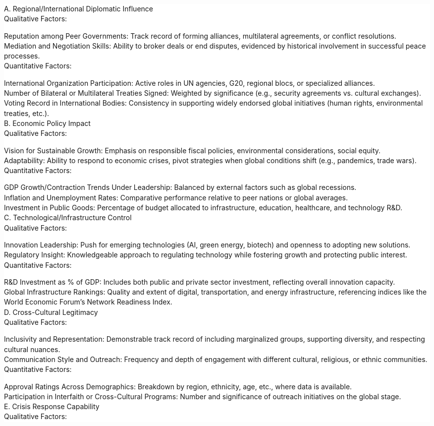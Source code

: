 A. Regional/International Diplomatic Influence   
Qualitative Factors:   
   
Reputation among Peer Governments: Track record of forming alliances, multilateral agreements, or conflict resolutions.   
Mediation and Negotiation Skills: Ability to broker deals or end disputes, evidenced by historical involvement in successful peace processes.   
Quantitative Factors:   
   
International Organization Participation: Active roles in UN agencies, G20, regional blocs, or specialized alliances.   
Number of Bilateral or Multilateral Treaties Signed: Weighted by significance (e.g., security agreements vs. cultural exchanges).   
Voting Record in International Bodies: Consistency in supporting widely endorsed global initiatives (human rights, environmental treaties, etc.).   
B. Economic Policy Impact   
Qualitative Factors:   
   
Vision for Sustainable Growth: Emphasis on responsible fiscal policies, environmental considerations, social equity.   
Adaptability: Ability to respond to economic crises, pivot strategies when global conditions shift (e.g., pandemics, trade wars).   
Quantitative Factors:   
   
GDP Growth/Contraction Trends Under Leadership: Balanced by external factors such as global recessions.   
Inflation and Unemployment Rates: Comparative performance relative to peer nations or global averages.   
Investment in Public Goods: Percentage of budget allocated to infrastructure, education, healthcare, and technology R&D.   
C. Technological/Infrastructure Control   
Qualitative Factors:   
   
Innovation Leadership: Push for emerging technologies (AI, green energy, biotech) and openness to adopting new solutions.   
Regulatory Insight: Knowledgeable approach to regulating technology while fostering growth and protecting public interest.   
Quantitative Factors:   
   
R&D Investment as % of GDP: Includes both public and private sector investment, reflecting overall innovation capacity.   
Global Infrastructure Rankings: Quality and extent of digital, transportation, and energy infrastructure, referencing indices like the World Economic Forum’s Network Readiness Index.   
D. Cross-Cultural Legitimacy   
Qualitative Factors:   
   
Inclusivity and Representation: Demonstrable track record of including marginalized groups, supporting diversity, and respecting cultural nuances.   
Communication Style and Outreach: Frequency and depth of engagement with different cultural, religious, or ethnic communities.   
Quantitative Factors:   
   
Approval Ratings Across Demographics: Breakdown by region, ethnicity, age, etc., where data is available.   
Participation in Interfaith or Cross-Cultural Programs: Number and significance of outreach initiatives on the global stage.   
E. Crisis Response Capability   
Qualitative Factors:   
   